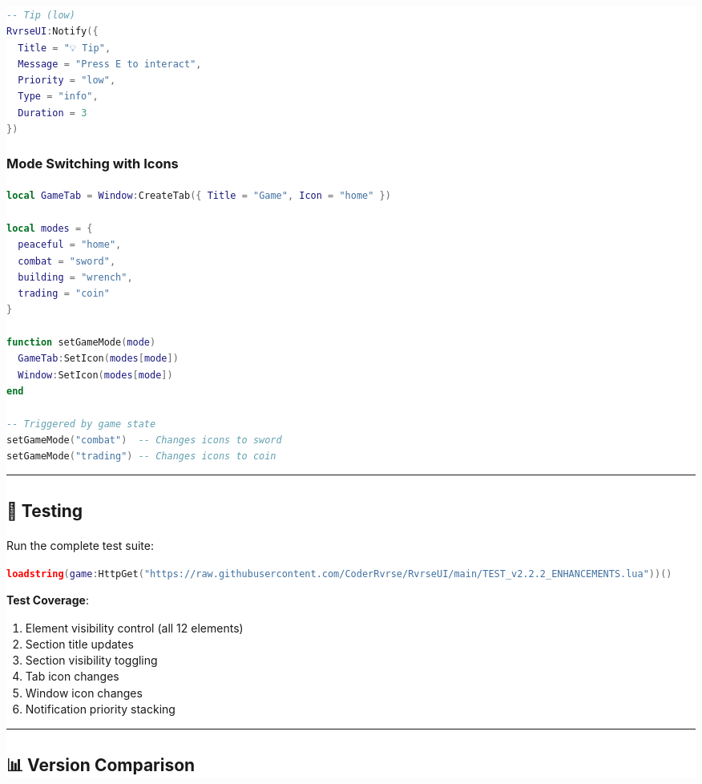 ```lua
-- Tip (low)
RvrseUI:Notify({
  Title = "💡 Tip",
  Message = "Press E to interact",
  Priority = "low",
  Type = "info",
  Duration = 3
})
```

### Mode Switching with Icons
```lua
local GameTab = Window:CreateTab({ Title = "Game", Icon = "home" })

local modes = {
  peaceful = "home",
  combat = "sword",
  building = "wrench",
  trading = "coin"
}

function setGameMode(mode)
  GameTab:SetIcon(modes[mode])
  Window:SetIcon(modes[mode])
end

-- Triggered by game state
setGameMode("combat")  -- Changes icons to sword
setGameMode("trading") -- Changes icons to coin
```

---

## 🧪 Testing

Run the complete test suite:
```lua
loadstring(game:HttpGet("https://raw.githubusercontent.com/CoderRvrse/RvrseUI/main/TEST_v2.2.2_ENHANCEMENTS.lua"))()
```

**Test Coverage**:
1. Element visibility control (all 12 elements)
2. Section title updates
3. Section visibility toggling
4. Tab icon changes
5. Window icon changes
6. Notification priority stacking

---

## 📊 Version Comparison
